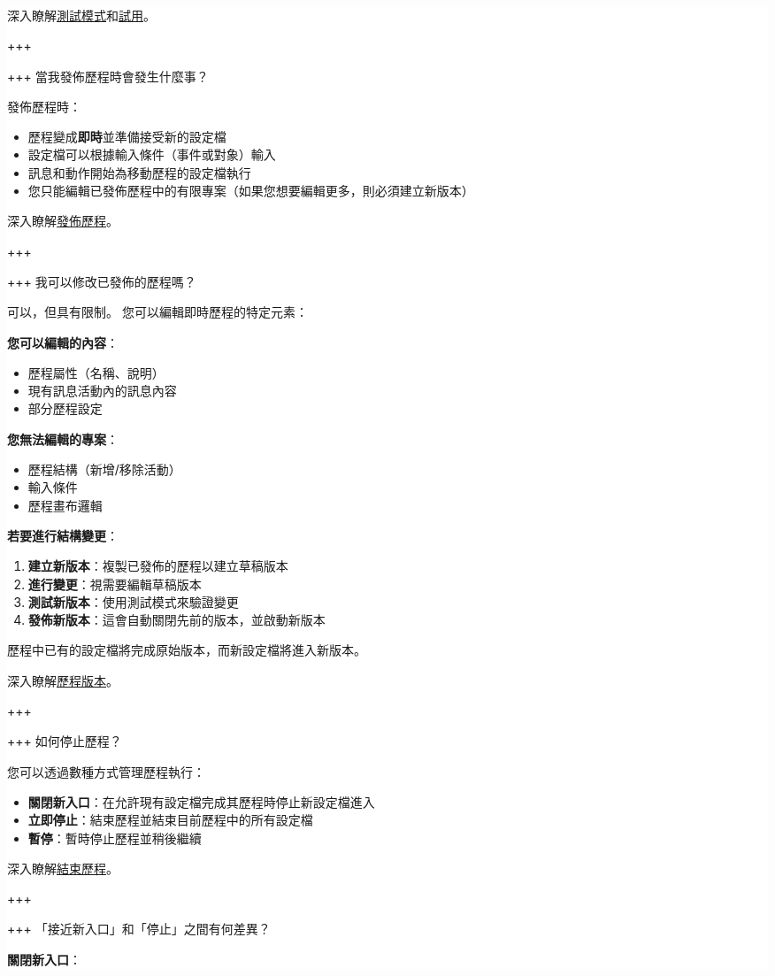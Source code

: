深入瞭解[測試模式](testing-the-journey.md)和[試用](journey-dry-run.md)。

+++

+++ 當我發佈歷程時會發生什麼事？

發佈歷程時：

* 歷程變成&#x200B;**即時**&#x200B;並準備接受新的設定檔
* 設定檔可以根據輸入條件（事件或對象）輸入
* 訊息和動作開始為移動歷程的設定檔執行
* 您只能編輯已發佈歷程中的有限專案（如果您想要編輯更多，則必須建立新版本）

深入瞭解[發佈歷程](publishing-the-journey.md)。

+++

+++ 我可以修改已發佈的歷程嗎？

可以，但具有限制。 您可以編輯即時歷程的特定元素：

**您可以編輯的內容**：

* 歷程屬性（名稱、說明）
* 現有訊息活動內的訊息內容
* 部分歷程設定

**您無法編輯的專案**：

* 歷程結構（新增/移除活動）
* 輸入條件
* 歷程畫布邏輯

**若要進行結構變更**：

1. **建立新版本**：複製已發佈的歷程以建立草稿版本
2. **進行變更**：視需要編輯草稿版本
3. **測試新版本**：使用測試模式來驗證變更
4. **發佈新版本**：這會自動關閉先前的版本，並啟動新版本

歷程中已有的設定檔將完成原始版本，而新設定檔將進入新版本。

深入瞭解[歷程版本](journey-ui.md#journey-versions)。

+++

+++ 如何停止歷程？

您可以透過數種方式管理歷程執行：

* **關閉新入口**：在允許現有設定檔完成其歷程時停止新設定檔進入
* **立即停止**：結束歷程並結束目前歷程中的所有設定檔
* **暫停**：暫時停止歷程並稍後繼續

深入瞭解[結束歷程](end-journey.md)。

+++

+++ 「接近新入口」和「停止」之間有何差異？

**關閉新入口**：
